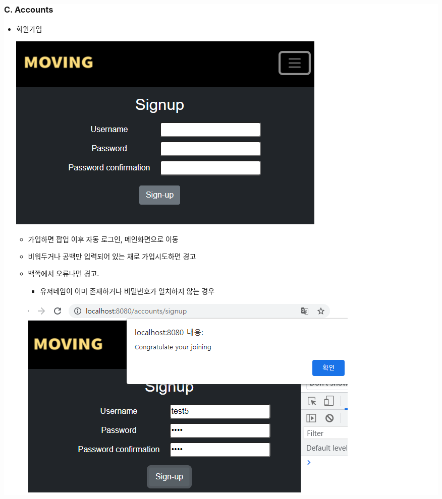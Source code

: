 ### C. Accounts

- 회원가입
  
    ![Untitled](readmeImage/Untitled%201.png)
    
    - 가입하면 팝업 이후 자동 로그인, 메인화면으로 이동
      
    - 비워두거나 공백만 입력되어 있는 채로 가입시도하면 경고
      
    - 백쪽에서 오류나면 경고.
      
        - 유저네임이 이미 존재하거나 비밀번호가 일치하지 않는 경우
        
            
        
        ![Untitled](readmeImage/Untitled%202.png)
    